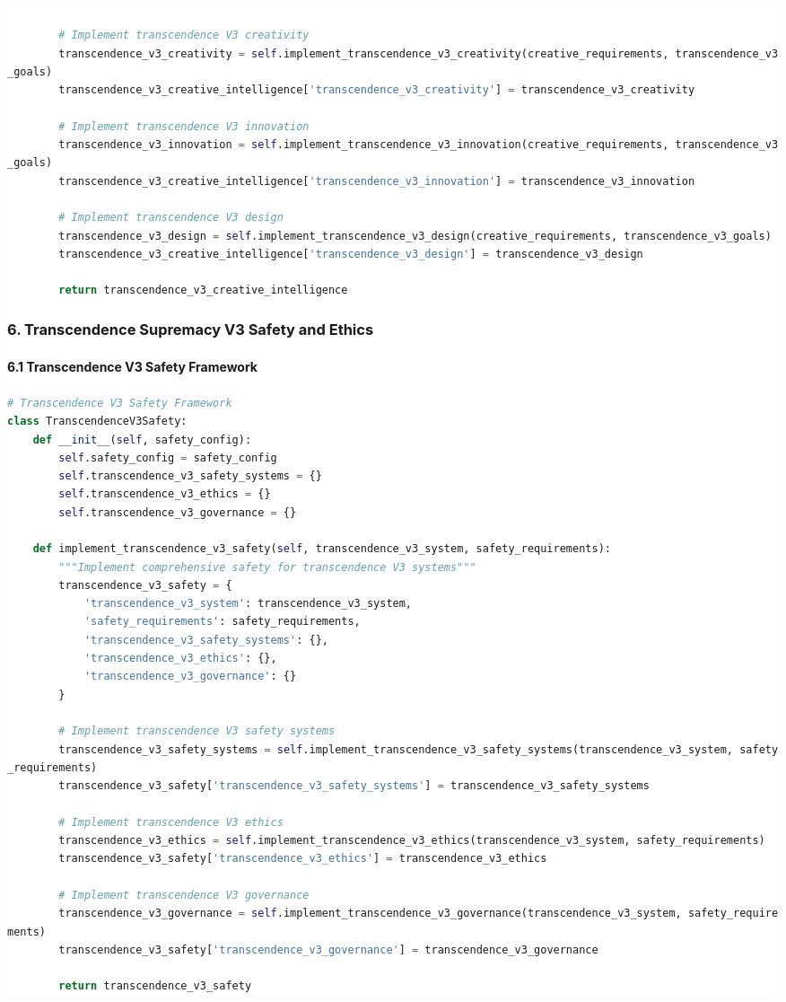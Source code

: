 ```python
        
        # Implement transcendence V3 creativity
        transcendence_v3_creativity = self.implement_transcendence_v3_creativity(creative_requirements, transcendence_v3_goals)
        transcendence_v3_creative_intelligence['transcendence_v3_creativity'] = transcendence_v3_creativity
        
        # Implement transcendence V3 innovation
        transcendence_v3_innovation = self.implement_transcendence_v3_innovation(creative_requirements, transcendence_v3_goals)
        transcendence_v3_creative_intelligence['transcendence_v3_innovation'] = transcendence_v3_innovation
        
        # Implement transcendence V3 design
        transcendence_v3_design = self.implement_transcendence_v3_design(creative_requirements, transcendence_v3_goals)
        transcendence_v3_creative_intelligence['transcendence_v3_design'] = transcendence_v3_design
        
        return transcendence_v3_creative_intelligence
```

### 6. Transcendence Supremacy V3 Safety and Ethics

#### 6.1 Transcendence V3 Safety Framework
```python
# Transcendence V3 Safety Framework
class TranscendenceV3Safety:
    def __init__(self, safety_config):
        self.safety_config = safety_config
        self.transcendence_v3_safety_systems = {}
        self.transcendence_v3_ethics = {}
        self.transcendence_v3_governance = {}
    
    def implement_transcendence_v3_safety(self, transcendence_v3_system, safety_requirements):
        """Implement comprehensive safety for transcendence V3 systems"""
        transcendence_v3_safety = {
            'transcendence_v3_system': transcendence_v3_system,
            'safety_requirements': safety_requirements,
            'transcendence_v3_safety_systems': {},
            'transcendence_v3_ethics': {},
            'transcendence_v3_governance': {}
        }
        
        # Implement transcendence V3 safety systems
        transcendence_v3_safety_systems = self.implement_transcendence_v3_safety_systems(transcendence_v3_system, safety_requirements)
        transcendence_v3_safety['transcendence_v3_safety_systems'] = transcendence_v3_safety_systems
        
        # Implement transcendence V3 ethics
        transcendence_v3_ethics = self.implement_transcendence_v3_ethics(transcendence_v3_system, safety_requirements)
        transcendence_v3_safety['transcendence_v3_ethics'] = transcendence_v3_ethics
        
        # Implement transcendence V3 governance
        transcendence_v3_governance = self.implement_transcendence_v3_governance(transcendence_v3_system, safety_requirements)
        transcendence_v3_safety['transcendence_v3_governance'] = transcendence_v3_governance
        
        return transcendence_v3_safety
```

